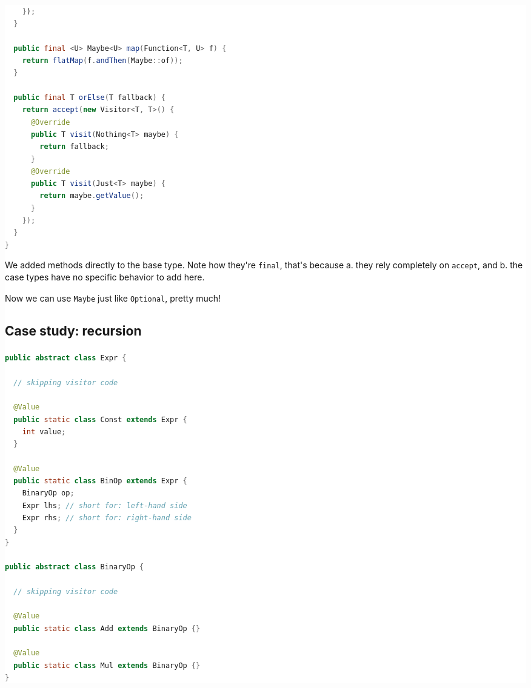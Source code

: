 ```java
    });
  }

  public final <U> Maybe<U> map(Function<T, U> f) {
    return flatMap(f.andThen(Maybe::of));
  }

  public final T orElse(T fallback) {
    return accept(new Visitor<T, T>() {
      @Override
      public T visit(Nothing<T> maybe) {
        return fallback;
      }
      @Override
      public T visit(Just<T> maybe) {
        return maybe.getValue();
      }
    });
  }
}
```

We added methods directly to the base type. Note how they're `final`, that's
because a. they rely completely on `accept`, and b. the case types have no
specific behavior to add here.

Now we can use `Maybe` just like `Optional`, pretty much!

## Case study: recursion

```java
public abstract class Expr {

  // skipping visitor code

  @Value
  public static class Const extends Expr {
    int value;
  }

  @Value
  public static class BinOp extends Expr {
    BinaryOp op;
    Expr lhs; // short for: left-hand side
    Expr rhs; // short for: right-hand side
  }
}

public abstract class BinaryOp {

  // skipping visitor code

  @Value
  public static class Add extends BinaryOp {}

  @Value
  public static class Mul extends BinaryOp {}
}
```
